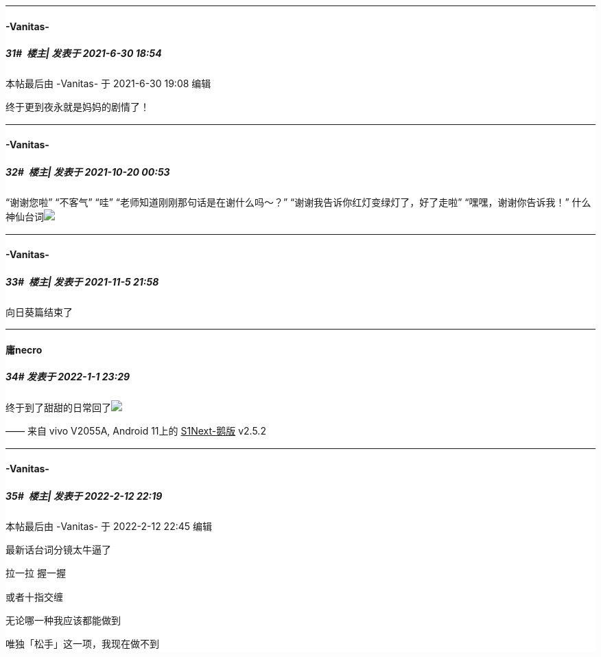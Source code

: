 *****

####  -Vanitas-  
##### 31#         楼主| 发表于 2021-6-30 18:54

 本帖最后由 -Vanitas- 于 2021-6-30 19:08 编辑 

终于更到夜永就是妈妈的剧情了！

*****

####  -Vanitas-  
##### 32#         楼主| 发表于 2021-10-20 00:53

“谢谢您啦”
“不客气”
“哇”
“老师知道刚刚那句话是在谢什么吗～？”
“谢谢我告诉你红灯变绿灯了，好了走啦”
“嘿嘿，谢谢你告诉我！”
什么神仙台词<img src="https://static.saraba1st.com/image/smiley/face2017/074.png" referrerpolicy="no-referrer">

*****

####  -Vanitas-  
##### 33#         楼主| 发表于 2021-11-5 21:58

向日葵篇结束了

*****

####  庸necro  
##### 34#       发表于 2022-1-1 23:29

终于到了甜甜的日常回了<img src="https://static.saraba1st.com/image/smiley/face2017/149.png" referrerpolicy="no-referrer">

—— 来自 vivo V2055A, Android 11上的 [S1Next-鹅版](https://github.com/ykrank/S1-Next/releases) v2.5.2

*****

####  -Vanitas-  
##### 35#         楼主| 发表于 2022-2-12 22:19

 本帖最后由 -Vanitas- 于 2022-2-12 22:45 编辑 

最新话台词分镜太牛逼了

拉一拉 握一握

或者十指交缠

无论哪一种我应该都能做到

唯独「松手」这一项，我现在做不到
